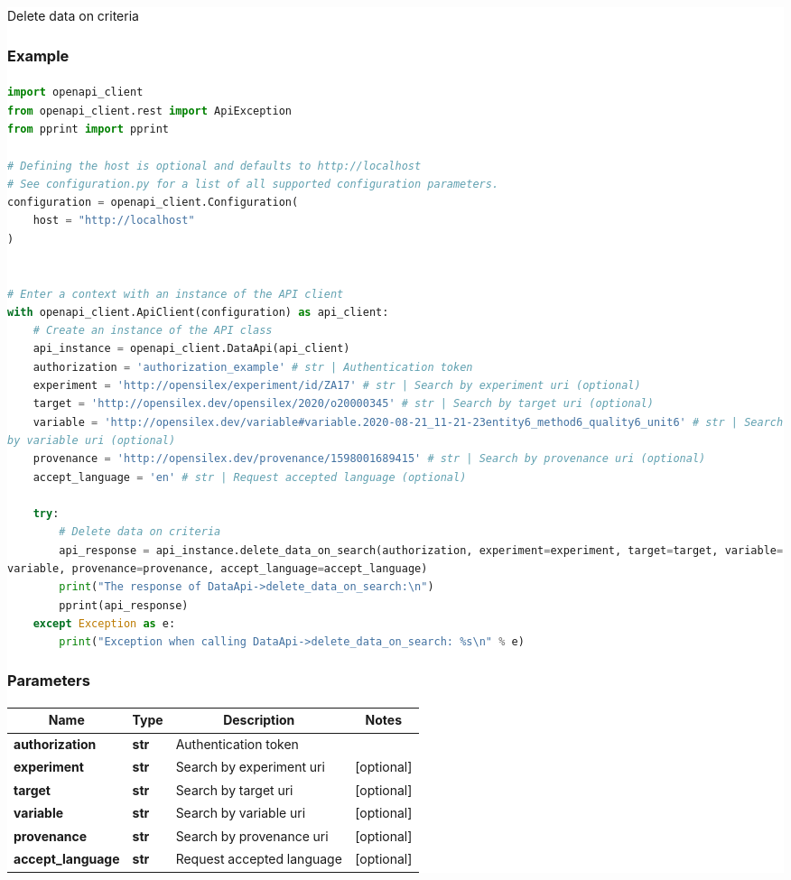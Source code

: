 Delete data on criteria

### Example


```python
import openapi_client
from openapi_client.rest import ApiException
from pprint import pprint

# Defining the host is optional and defaults to http://localhost
# See configuration.py for a list of all supported configuration parameters.
configuration = openapi_client.Configuration(
    host = "http://localhost"
)


# Enter a context with an instance of the API client
with openapi_client.ApiClient(configuration) as api_client:
    # Create an instance of the API class
    api_instance = openapi_client.DataApi(api_client)
    authorization = 'authorization_example' # str | Authentication token
    experiment = 'http://opensilex/experiment/id/ZA17' # str | Search by experiment uri (optional)
    target = 'http://opensilex.dev/opensilex/2020/o20000345' # str | Search by target uri (optional)
    variable = 'http://opensilex.dev/variable#variable.2020-08-21_11-21-23entity6_method6_quality6_unit6' # str | Search by variable uri (optional)
    provenance = 'http://opensilex.dev/provenance/1598001689415' # str | Search by provenance uri (optional)
    accept_language = 'en' # str | Request accepted language (optional)

    try:
        # Delete data on criteria
        api_response = api_instance.delete_data_on_search(authorization, experiment=experiment, target=target, variable=variable, provenance=provenance, accept_language=accept_language)
        print("The response of DataApi->delete_data_on_search:\n")
        pprint(api_response)
    except Exception as e:
        print("Exception when calling DataApi->delete_data_on_search: %s\n" % e)
```



### Parameters


Name | Type | Description  | Notes
------------- | ------------- | ------------- | -------------
 **authorization** | **str**| Authentication token | 
 **experiment** | **str**| Search by experiment uri | [optional] 
 **target** | **str**| Search by target uri | [optional] 
 **variable** | **str**| Search by variable uri | [optional] 
 **provenance** | **str**| Search by provenance uri | [optional] 
 **accept_language** | **str**| Request accepted language | [optional] 
